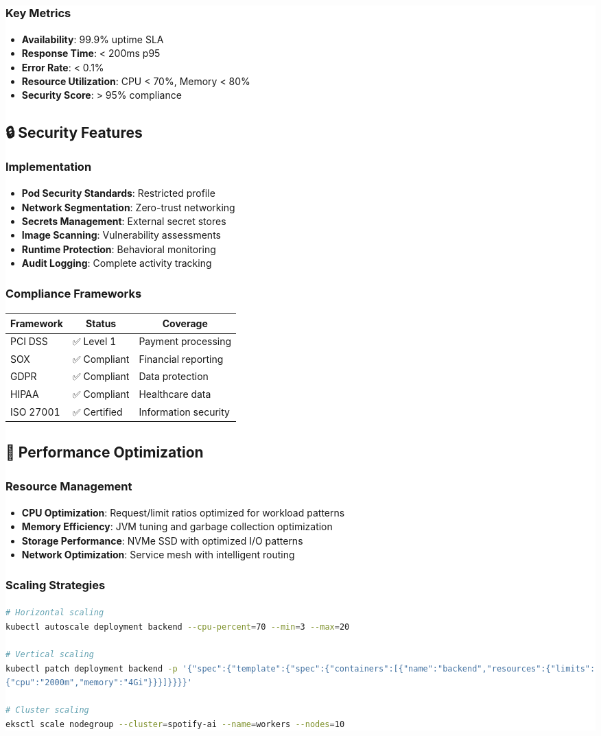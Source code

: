 ### Key Metrics

- **Availability**: 99.9% uptime SLA
- **Response Time**: < 200ms p95
- **Error Rate**: < 0.1%
- **Resource Utilization**: CPU < 70%, Memory < 80%
- **Security Score**: > 95% compliance

## 🔒 Security Features

### Implementation

- **Pod Security Standards**: Restricted profile
- **Network Segmentation**: Zero-trust networking
- **Secrets Management**: External secret stores
- **Image Scanning**: Vulnerability assessments
- **Runtime Protection**: Behavioral monitoring
- **Audit Logging**: Complete activity tracking

### Compliance Frameworks

| Framework | Status | Coverage |
|-----------|--------|----------|
| PCI DSS | ✅ Level 1 | Payment processing |
| SOX | ✅ Compliant | Financial reporting |
| GDPR | ✅ Compliant | Data protection |
| HIPAA | ✅ Compliant | Healthcare data |
| ISO 27001 | ✅ Certified | Information security |

## 🎯 Performance Optimization

### Resource Management

- **CPU Optimization**: Request/limit ratios optimized for workload patterns
- **Memory Efficiency**: JVM tuning and garbage collection optimization
- **Storage Performance**: NVMe SSD with optimized I/O patterns
- **Network Optimization**: Service mesh with intelligent routing

### Scaling Strategies

```bash
# Horizontal scaling
kubectl autoscale deployment backend --cpu-percent=70 --min=3 --max=20

# Vertical scaling
kubectl patch deployment backend -p '{"spec":{"template":{"spec":{"containers":[{"name":"backend","resources":{"limits":{"cpu":"2000m","memory":"4Gi"}}}]}}}}'

# Cluster scaling
eksctl scale nodegroup --cluster=spotify-ai --name=workers --nodes=10
```
